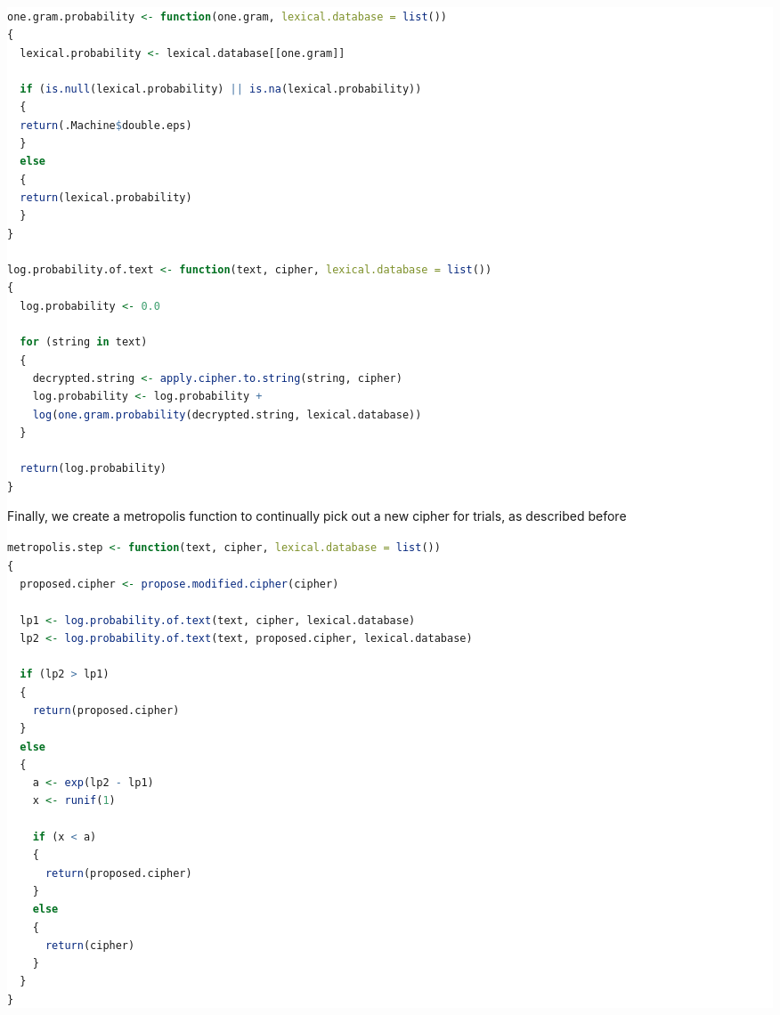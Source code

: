 ```r
one.gram.probability <- function(one.gram, lexical.database = list())
{
  lexical.probability <- lexical.database[[one.gram]]
  
  if (is.null(lexical.probability) || is.na(lexical.probability))
  {
  return(.Machine$double.eps)
  }
  else
  {
  return(lexical.probability)
  }
}

log.probability.of.text <- function(text, cipher, lexical.database = list())
{
  log.probability <- 0.0
  
  for (string in text)
  {
    decrypted.string <- apply.cipher.to.string(string, cipher)
    log.probability <- log.probability +
    log(one.gram.probability(decrypted.string, lexical.database))
  }
  
  return(log.probability)
}
```

Finally, we create a metropolis function to continually pick out a new cipher for trials, as described before

```r
metropolis.step <- function(text, cipher, lexical.database = list())
{
  proposed.cipher <- propose.modified.cipher(cipher)
  
  lp1 <- log.probability.of.text(text, cipher, lexical.database)
  lp2 <- log.probability.of.text(text, proposed.cipher, lexical.database)
  
  if (lp2 > lp1)
  {
    return(proposed.cipher)
  }
  else
  {
    a <- exp(lp2 - lp1)
    x <- runif(1)
    
    if (x < a)
    {
      return(proposed.cipher)
    }
    else
    {
      return(cipher)
    }
  }
}
```
